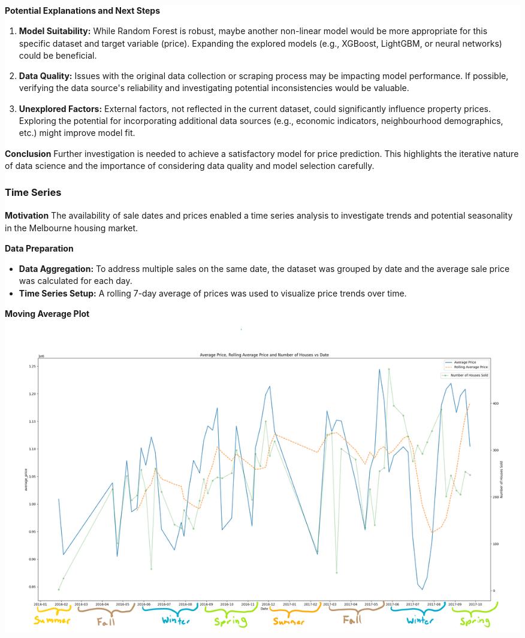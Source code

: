 **Potential Explanations and Next Steps** 

1. **Model Suitability:**  While Random Forest is robust, maybe another non-linear model would be more appropriate for this specific dataset and target variable (price).  Expanding the explored models (e.g., XGBoost, LightGBM, or neural networks) could be beneficial.

2. **Data Quality:** Issues with the original data collection or scraping process may be impacting model performance. If possible, verifying the data source's reliability and investigating potential inconsistencies would be valuable.

3. **Unexplored Factors:**  External factors, not reflected in the current dataset, could significantly influence property prices.  Exploring the potential for incorporating additional data sources (e.g., economic indicators, neighbourhood demographics, etc.) might improve model fit.

**Conclusion**
Further investigation is needed to achieve a satisfactory model for price prediction. This highlights the iterative nature of data science and the importance of considering data quality and model selection carefully.

### **Time Series**

**Motivation** 
The availability of sale dates and prices enabled a time series analysis to investigate trends and potential seasonality in the Melbourne housing market.

**Data Preparation**
* **Data Aggregation:**  To address multiple sales on the same date, the dataset was grouped by date and the average sale price was calculated for each day.
* **Time Series Setup:** A rolling 7-day average of prices was used to visualize price trends over time. 

**Moving Average Plot**

![alt text](<utils/img/ma graph.png>)

